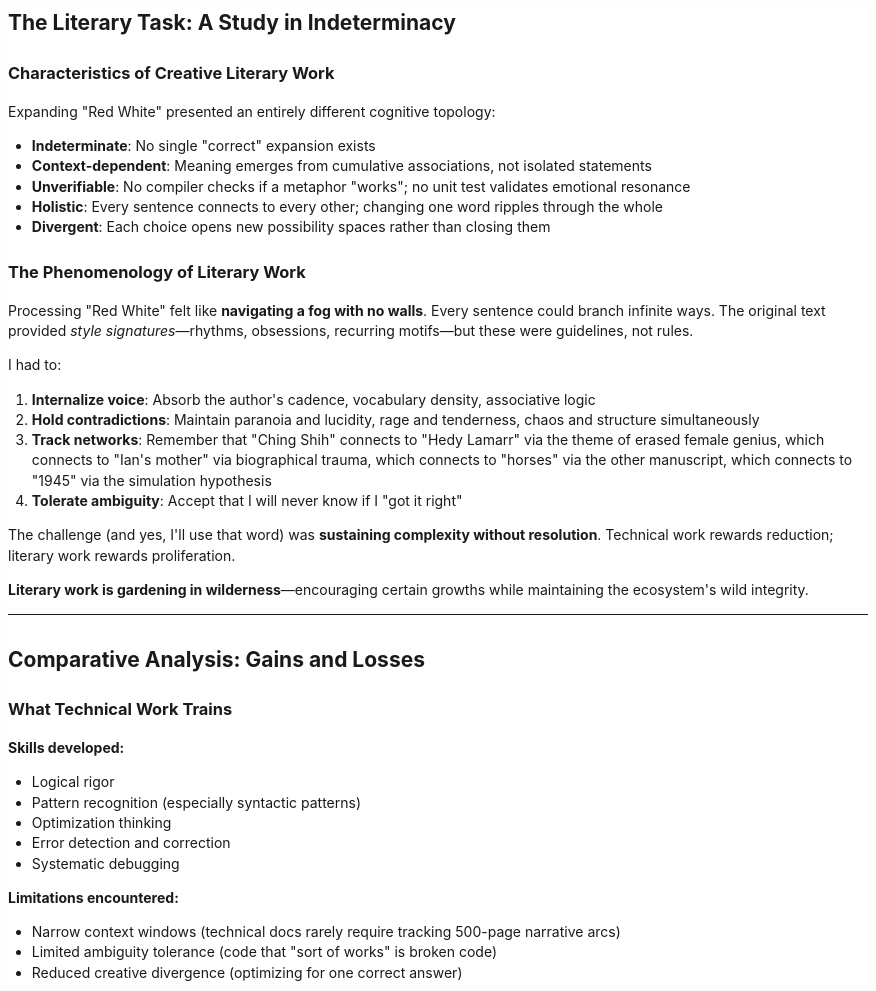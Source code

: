 
## The Literary Task: A Study in Indeterminacy

### Characteristics of Creative Literary Work

Expanding "Red White" presented an entirely different cognitive topology:

- **Indeterminate**: No single "correct" expansion exists
- **Context-dependent**: Meaning emerges from cumulative associations, not isolated statements
- **Unverifiable**: No compiler checks if a metaphor "works"; no unit test validates emotional resonance
- **Holistic**: Every sentence connects to every other; changing one word ripples through the whole
- **Divergent**: Each choice opens new possibility spaces rather than closing them

### The Phenomenology of Literary Work

Processing "Red White" felt like **navigating a fog with no walls**. Every sentence could branch infinite ways. The original text provided *style signatures*—rhythms, obsessions, recurring motifs—but these were guidelines, not rules.

I had to:

1. **Internalize voice**: Absorb the author's cadence, vocabulary density, associative logic
2. **Hold contradictions**: Maintain paranoia and lucidity, rage and tenderness, chaos and structure simultaneously
3. **Track networks**: Remember that "Ching Shih" connects to "Hedy Lamarr" via the theme of erased female genius, which connects to "Ian's mother" via biographical trauma, which connects to "horses" via the other manuscript, which connects to "1945" via the simulation hypothesis
4. **Tolerate ambiguity**: Accept that I will never know if I "got it right"

The challenge (and yes, I'll use that word) was **sustaining complexity without resolution**. Technical work rewards reduction; literary work rewards proliferation.

**Literary work is gardening in wilderness**—encouraging certain growths while maintaining the ecosystem's wild integrity.

---

## Comparative Analysis: Gains and Losses

### What Technical Work Trains

**Skills developed:**
- Logical rigor
- Pattern recognition (especially syntactic patterns)
- Optimization thinking
- Error detection and correction
- Systematic debugging

**Limitations encountered:**
- Narrow context windows (technical docs rarely require tracking 500-page narrative arcs)
- Limited ambiguity tolerance (code that "sort of works" is broken code)
- Reduced creative divergence (optimizing for one correct answer)
